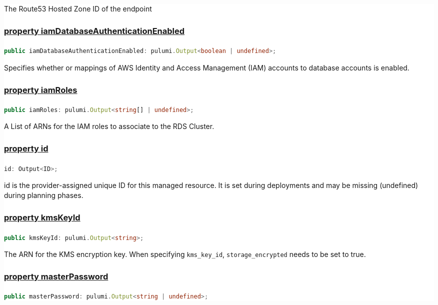 
The Route53 Hosted Zone ID of the endpoint

<h3 class="pdoc-member-header">
<a class="pdoc-child-name" href="https://github.com/pulumi/pulumi-aws/blob/master/sdk/nodejs/rds/cluster.ts#L128">property iamDatabaseAuthenticationEnabled</a>
</h3>

```typescript
public iamDatabaseAuthenticationEnabled: pulumi.Output<boolean | undefined>;
```


Specifies whether or mappings of AWS Identity and Access Management (IAM) accounts to database accounts is enabled.

<h3 class="pdoc-member-header">
<a class="pdoc-child-name" href="https://github.com/pulumi/pulumi-aws/blob/master/sdk/nodejs/rds/cluster.ts#L132">property iamRoles</a>
</h3>

```typescript
public iamRoles: pulumi.Output<string[] | undefined>;
```


A List of ARNs for the IAM roles to associate to the RDS Cluster.

<h3 class="pdoc-member-header">
<a class="pdoc-child-name" href="https://github.com/pulumi/pulumi-aws/blob/master/sdk/nodejs/node_modules/@pulumi/pulumi/resource.d.ts#L80">property id</a>
</h3>

```typescript
id: Output<ID>;
```


id is the provider-assigned unique ID for this managed resource.  It is set during
deployments and may be missing (undefined) during planning phases.

<h3 class="pdoc-member-header">
<a class="pdoc-child-name" href="https://github.com/pulumi/pulumi-aws/blob/master/sdk/nodejs/rds/cluster.ts#L136">property kmsKeyId</a>
</h3>

```typescript
public kmsKeyId: pulumi.Output<string>;
```


The ARN for the KMS encryption key. When specifying `kms_key_id`, `storage_encrypted` needs to be set to true.

<h3 class="pdoc-member-header">
<a class="pdoc-child-name" href="https://github.com/pulumi/pulumi-aws/blob/master/sdk/nodejs/rds/cluster.ts#L141">property masterPassword</a>
</h3>

```typescript
public masterPassword: pulumi.Output<string | undefined>;
```
